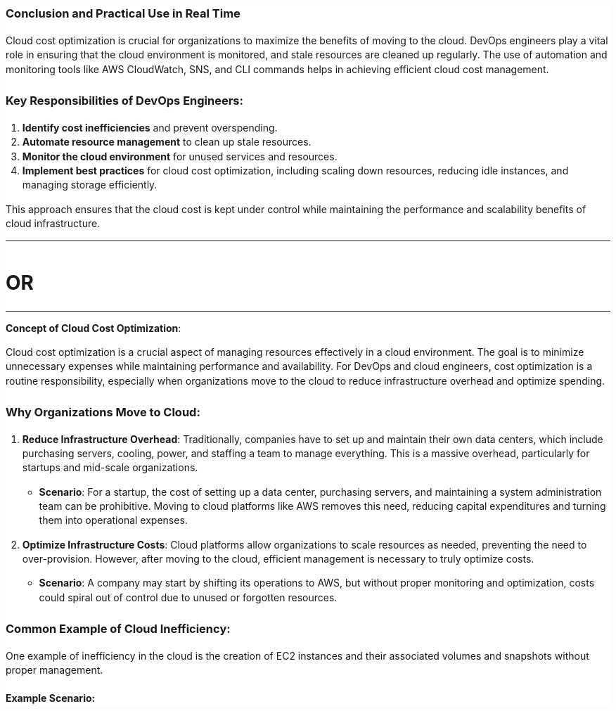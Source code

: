 ### Conclusion and Practical Use in Real Time
Cloud cost optimization is crucial for organizations to maximize the benefits of moving to the cloud. DevOps engineers play a vital role in ensuring that the cloud environment is monitored, and stale resources are cleaned up regularly. The use of automation and monitoring tools like AWS CloudWatch, SNS, and CLI commands helps in achieving efficient cloud cost management.

### Key Responsibilities of DevOps Engineers:
1. **Identify cost inefficiencies** and prevent overspending.
2. **Automate resource management** to clean up stale resources.
3. **Monitor the cloud environment** for unused services and resources.
4. **Implement best practices** for cloud cost optimization, including scaling down resources, reducing idle instances, and managing storage efficiently.

This approach ensures that the cloud cost is kept under control while maintaining the performance and scalability benefits of cloud infrastructure.

--------------------------------------------------------------------------------------------------------------------------------
# OR
--------------------------------------------------------------------------------------------------------------------------------


**Concept of Cloud Cost Optimization**:

Cloud cost optimization is a crucial aspect of managing resources effectively in a cloud environment. The goal is to minimize unnecessary expenses while maintaining performance and availability. For DevOps and cloud engineers, cost optimization is a routine responsibility, especially when organizations move to the cloud to reduce infrastructure overhead and optimize spending.

### **Why Organizations Move to Cloud**:

1. **Reduce Infrastructure Overhead**: 
   Traditionally, companies have to set up and maintain their own data centers, which include purchasing servers, cooling, power, and staffing a team to manage everything. This is a massive overhead, particularly for startups and mid-scale organizations.
   
   - **Scenario**: For a startup, the cost of setting up a data center, purchasing servers, and maintaining a system administration team can be prohibitive. Moving to cloud platforms like AWS removes this need, reducing capital expenditures and turning them into operational expenses.

2. **Optimize Infrastructure Costs**:
   Cloud platforms allow organizations to scale resources as needed, preventing the need to over-provision. However, after moving to the cloud, efficient management is necessary to truly optimize costs.

   - **Scenario**: A company may start by shifting its operations to AWS, but without proper monitoring and optimization, costs could spiral out of control due to unused or forgotten resources.

### **Common Example of Cloud Inefficiency**:

One example of inefficiency in the cloud is the creation of EC2 instances and their associated volumes and snapshots without proper management.

#### **Example Scenario**:
